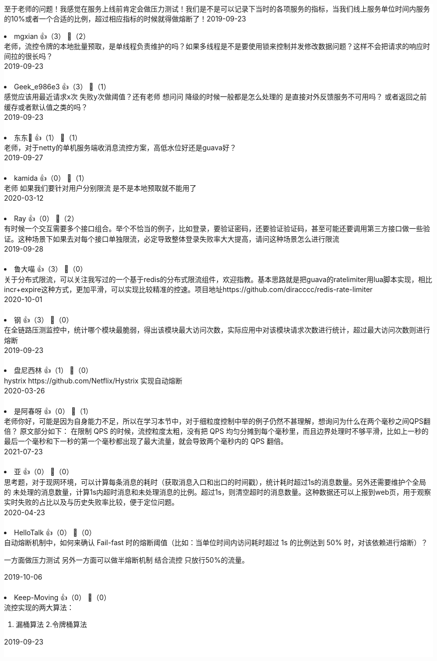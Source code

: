 至于老师的问题！我感觉在服务上线前肯定会做压力测试！我们是不是可以记录下当时的各项服务的指标，当我们线上服务单位时间内服务的10%或者一个合适的比例，超过相应指标的时候就得做熔断了！</div>2019-09-23</li><br/><li><span>mgxian</span> 👍（3） 💬（2）<div>老师，流控令牌的本地批量预取，是单线程负责维护的吗？如果多线程是不是要使用锁来控制并发修改数据问题？这样不会把请求的响应时间拉的很长吗？</div>2019-09-23</li><br/><li><span>Geek_e986e3</span> 👍（3） 💬（1）<div>感觉应该用最近请求x次 失败y次做阈值？还有老师 想问问 降级的时候一般都是怎么处理的 是直接对外反馈服务不可用吗？ 或者返回之前缓存或者默认值之类的吗？</div>2019-09-23</li><br/><li><span>东东🎈</span> 👍（1） 💬（1）<div>老师，对于netty的单机服务端收消息流控方案，高低水位好还是guava好？</div>2019-09-27</li><br/><li><span>kamida</span> 👍（0） 💬（1）<div>老师 如果我们要针对用户分别限流 是不是本地预取就不能用了</div>2020-03-12</li><br/><li><span>Ray</span> 👍（0） 💬（2）<div>有时候一个交互需要多个接口组合。举个不恰当的例子，比如登录，要验证密码，还要验证验证码，甚至可能还要调用第三方接口做一些验证。这种场景下如果去对每个接口单独限流，必定导致整体登录失败率大大提高，请问这种场景怎么进行限流</div>2019-09-28</li><br/><li><span>鲁大喵</span> 👍（3） 💬（0）<div>关于分布式限流，可以关注我写过的一个基于redis的分布式限流组件，欢迎指教。基本思路就是把guava的ratelimiter用lua脚本实现，相比incr+expire这种方式，更加平滑，可以实现比较精准的控速。项目地址https:&#47;&#47;github.com&#47;diracccc&#47;redis-rate-limiter</div>2020-10-01</li><br/><li><span>钢</span> 👍（3） 💬（0）<div>在全链路压测监控中，统计哪个模块最脆弱，得出该模块最大访问次数，实际应用中对该模块请求次数进行统计，超过最大访问次数则进行熔断</div>2019-09-23</li><br/><li><span>盘尼西林</span> 👍（1） 💬（0）<div>hystrix https:&#47;&#47;github.com&#47;Netflix&#47;Hystrix 实现自动熔断</div>2020-03-26</li><br/><li><span>是阿春呀</span> 👍（0） 💬（1）<div>老师你好，可能是因为自身能力不足，所以在学习本节中，对于细粒度控制中举的例子仍然不甚理解，想询问为什么在两个毫秒之间QPS翻倍？
原文部分如下：
在限制 QPS 的时候，流控粒度太粗，没有把 QPS 均匀分摊到每个毫秒里，而且边界处理时不够平滑，比如上一秒的最后一个毫秒和下一秒的第一个毫秒都出现了最大流量，就会导致两个毫秒内的 QPS 翻倍。</div>2021-07-23</li><br/><li><span>亚</span> 👍（0） 💬（0）<div>思考题，对于现网环境，可以计算每条消息的耗时（获取消息入口和出口的时间戳），统计耗时超过1s的消息数量。另外还需要维护个全局的 未处理的消息数量，计算1s内超时消息和未处理消息的比例。超过1s，则清空超时的消息数量。这种数据还可以上报到web页，用于观察实时失败的占比以及与历史失败率比较，便于定位问题。</div>2020-04-23</li><br/><li><span>HelloTalk</span> 👍（0） 💬（0）<div>自动熔断机制中，如何来确认 Fail-fast 时的熔断阈值（比如：当单位时间内访问耗时超过 1s 的比例达到 50% 时，对该依赖进行熔断）？

一方面做压力测试 另外一方面可以做半熔断机制 结合流控 只放行50%的流量。</div>2019-10-06</li><br/><li><span>Keep-Moving</span> 👍（0） 💬（0）<div>流控实现的两大算法：
1. 漏桶算法
2.令牌桶算法</div>2019-09-23</li><br/>
</ul>